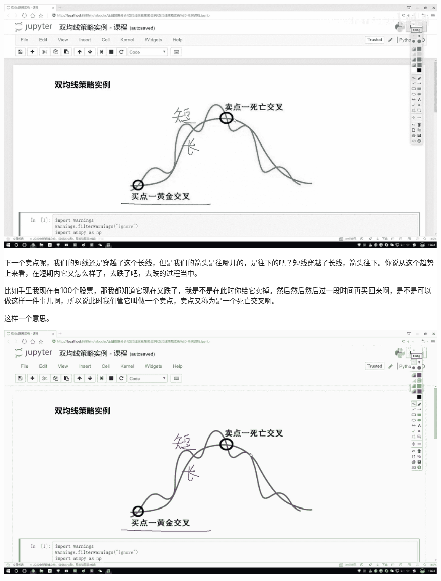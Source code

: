 ![](img/a59a5ff6ae71b607cf6bc065855e193c_62.png)

下一个卖点呢，我们的短线还是穿越了这个长线，但是我们的箭头是往哪儿的，是往下的吧？短线穿越了长线，箭头往下。你说从这个趋势上来看，在短期内它又怎么样了，去跌了吧，去跌的过程当中。

比如手里我现在有100个股票，那我都知道它现在又跌了，我是不是在此时你给它卖掉。然后然后然后过一段时间再买回来啊，是不是可以做这样一件事儿啊，所以说此时我们管它叫做一个卖点，卖点又称为是一个死亡交叉啊。

这样一个意思。

![](img/a59a5ff6ae71b607cf6bc065855e193c_64.png)
